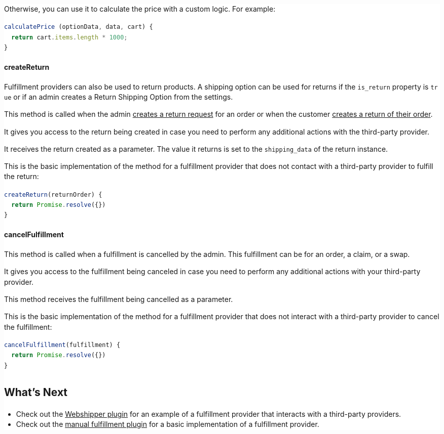 Otherwise, you can use it to calculate the price with a custom logic. For example:

```ts
calculatePrice (optionData, data, cart) {
  return cart.items.length * 1000;
}
```

#### createReturn

Fulfillment providers can also be used to return products. A shipping option can be used for returns if the `is_return` property is `true` or if an admin creates a Return Shipping Option from the settings.

This method is called when the admin [creates a return request](https://docs.medusajs.com/api/admin/#tag/Order/operation/PostOrdersOrderReturns) for an order or when the customer [creates a return of their order](https://docs.medusajs.com/api/store/#tag/Return/operation/PostReturns).

It gives you access to the return being created in case you need to perform any additional actions with the third-party provider.

It receives the return created as a parameter. The value it returns is set to the `shipping_data` of the return instance.

This is the basic implementation of the method for a fulfillment provider that does not contact with a third-party provider to fulfill the return:

```ts
createReturn(returnOrder) {
  return Promise.resolve({})
}
```

#### cancelFulfillment

This method is called when a fulfillment is cancelled by the admin. This fulfillment can be for an order, a claim, or a swap. 

It gives you access to the fulfillment being canceled in case you need to perform any additional actions with your third-party provider.

This method receives the fulfillment being cancelled as a parameter.

This is the basic implementation of the method for a fulfillment provider that does not interact with a third-party provider to cancel the fulfillment:

```ts
cancelFulfillment(fulfillment) {
  return Promise.resolve({})
}
```

## What’s Next

- Check out the [Webshipper plugin](https://github.com/medusajs/medusa/tree/cab5821f55cfa448c575a20250c918b7fc6835c9/packages/medusa-fulfillment-webshipper) for an example of a fulfillment provider that interacts with a third-party providers.
- Check out the [manual fulfillment plugin](https://github.com/medusajs/medusa/tree/cab5821f55cfa448c575a20250c918b7fc6835c9/packages/medusa-fulfillment-manual) for a basic implementation of a fulfillment provider.
